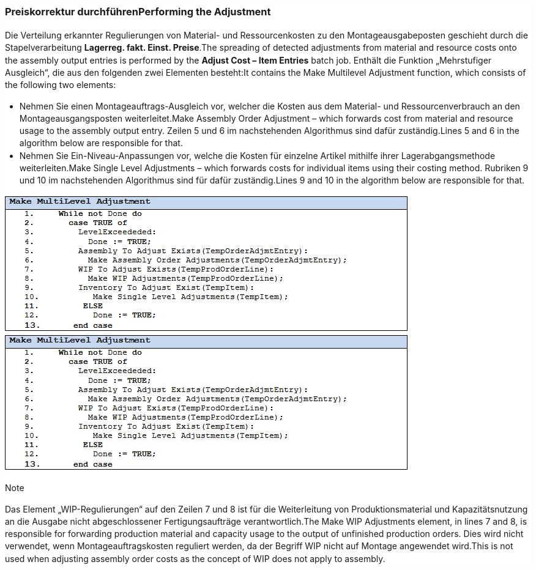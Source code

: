 ### <a name="performing-the-adjustment"></a><span data-ttu-id="d8ce3-169">Preiskorrektur durchführen</span><span class="sxs-lookup"><span data-stu-id="d8ce3-169">Performing the Adjustment</span></span>  
<span data-ttu-id="d8ce3-170">Die Verteilung erkannter Regulierungen von Material- und Ressourcenkosten zu den Montageausgabeposten geschieht durch die Stapelverarbeitung **Lagerreg. fakt. Einst. Preise**.</span><span class="sxs-lookup"><span data-stu-id="d8ce3-170">The spreading of detected adjustments from material and resource costs onto the assembly output entries is performed by the **Adjust Cost – Item Entries** batch job.</span></span> <span data-ttu-id="d8ce3-171">Enthält die Funktion „Mehrstufiger Ausgleich“, die aus den folgenden zwei Elementen besteht:</span><span class="sxs-lookup"><span data-stu-id="d8ce3-171">It contains the Make Multilevel Adjustment function, which consists of the following two elements:</span></span>  

-   <span data-ttu-id="d8ce3-172">Nehmen Sie einen Montageauftrags-Ausgleich vor, welcher die Kosten aus dem Material- und Ressourcenverbrauch an den Montageausgangsposten weiterleitet.</span><span class="sxs-lookup"><span data-stu-id="d8ce3-172">Make Assembly Order Adjustment – which forwards cost from material and resource usage to the assembly output entry.</span></span> <span data-ttu-id="d8ce3-173">Zeilen 5 und 6 im nachstehenden Algorithmus sind dafür zuständig.</span><span class="sxs-lookup"><span data-stu-id="d8ce3-173">Lines 5 and 6 in the algorithm below are responsible for that.</span></span>  
-   <span data-ttu-id="d8ce3-174">Nehmen Sie Ein-Niveau-Anpassungen vor, welche die Kosten für einzelne Artikel mithilfe ihrer Lagerabgangsmethode weiterleiten.</span><span class="sxs-lookup"><span data-stu-id="d8ce3-174">Make Single Level Adjustments – which forwards costs for individual items using their costing method.</span></span> <span data-ttu-id="d8ce3-175">Rubriken 9 und 10 im nachstehenden Algorithmus sind für dafür zuständig.</span><span class="sxs-lookup"><span data-stu-id="d8ce3-175">Lines 9 and 10 in the algorithm below are responsible for that.</span></span>  

<span data-ttu-id="d8ce3-176">![Montage-Ausgleichsalgorithmus](media/design_details_assembly_posting_4.jpg "design_details_assembly_posting_4")</span><span class="sxs-lookup"><span data-stu-id="d8ce3-176">![Assembly adjustment algorithm](media/design_details_assembly_posting_4.jpg "design_details_assembly_posting_4")</span></span>  

> [!NOTE]  
>  <span data-ttu-id="d8ce3-177">Das Element „WIP-Regulierungen“ auf den Zeilen 7 und 8 ist für die Weiterleitung von Produktionsmaterial und Kapazitätsnutzung an die Ausgabe nicht abgeschlossener Fertigungsaufträge verantwortlich.</span><span class="sxs-lookup"><span data-stu-id="d8ce3-177">The Make WIP Adjustments element, in lines 7 and 8, is responsible for forwarding production material and capacity usage to the output of unfinished production orders.</span></span> <span data-ttu-id="d8ce3-178">Dies wird nicht verwendet, wenn Montageauftragskosten reguliert werden, da der Begriff WIP nicht auf Montage angewendet wird.</span><span class="sxs-lookup"><span data-stu-id="d8ce3-178">This is not used when adjusting assembly order costs as the concept of WIP does not apply to assembly.</span></span>  
